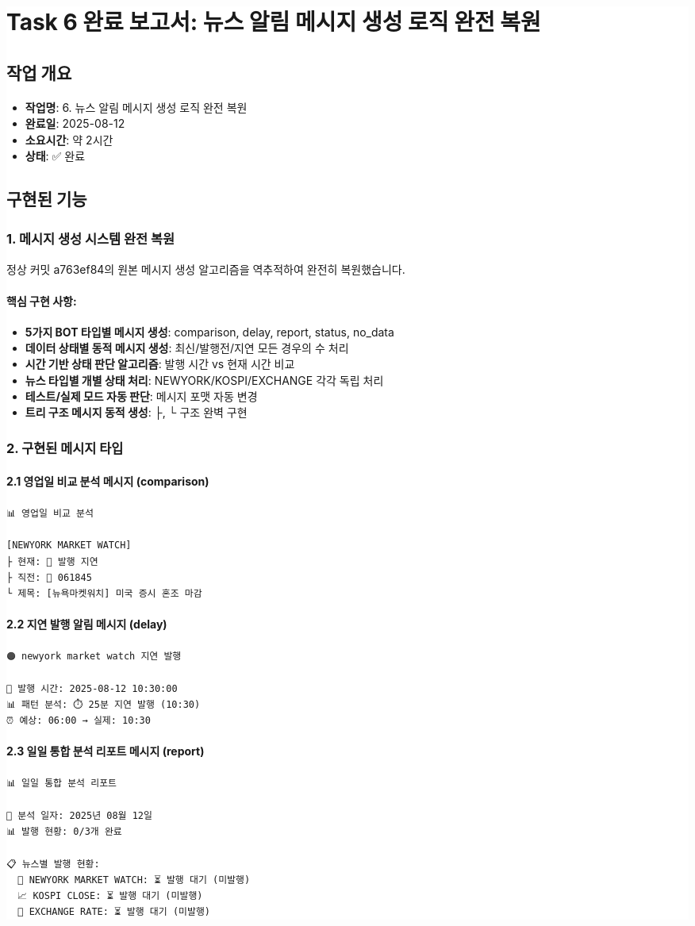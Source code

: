 # Task 6 완료 보고서: 뉴스 알림 메시지 생성 로직 완전 복원

## 작업 개요
- **작업명**: 6. 뉴스 알림 메시지 생성 로직 완전 복원
- **완료일**: 2025-08-12
- **소요시간**: 약 2시간
- **상태**: ✅ 완료

## 구현된 기능

### 1. 메시지 생성 시스템 완전 복원
정상 커밋 a763ef84의 원본 메시지 생성 알고리즘을 역추적하여 완전히 복원했습니다.

#### 핵심 구현 사항:
- **5가지 BOT 타입별 메시지 생성**: comparison, delay, report, status, no_data
- **데이터 상태별 동적 메시지 생성**: 최신/발행전/지연 모든 경우의 수 처리
- **시간 기반 상태 판단 알고리즘**: 발행 시간 vs 현재 시간 비교
- **뉴스 타입별 개별 상태 처리**: NEWYORK/KOSPI/EXCHANGE 각각 독립 처리
- **테스트/실제 모드 자동 판단**: 메시지 포맷 자동 변경
- **트리 구조 메시지 동적 생성**: ├, └ 구조 완벽 구현

### 2. 구현된 메시지 타입

#### 2.1 영업일 비교 분석 메시지 (comparison)
```
📊 영업일 비교 분석

[NEWYORK MARKET WATCH]
├ 현재: 🔴 발행 지연
├ 직전: 🔄 061845
└ 제목: [뉴욕마켓워치] 미국 증시 혼조 마감
```

#### 2.2 지연 발행 알림 메시지 (delay)
```
🟠 newyork market watch 지연 발행

📅 발행 시간: 2025-08-12 10:30:00
📊 패턴 분석: ⏱️ 25분 지연 발행 (10:30)
⏰ 예상: 06:00 → 실제: 10:30
```

#### 2.3 일일 통합 분석 리포트 메시지 (report)
```
📊 일일 통합 분석 리포트

📅 분석 일자: 2025년 08월 12일
📊 발행 현황: 0/3개 완료

📋 뉴스별 발행 현황:
  🌆 NEWYORK MARKET WATCH: ⏳ 발행 대기 (미발행)
  📈 KOSPI CLOSE: ⏳ 발행 대기 (미발행)
  💱 EXCHANGE RATE: ⏳ 발행 대기 (미발행)
```
